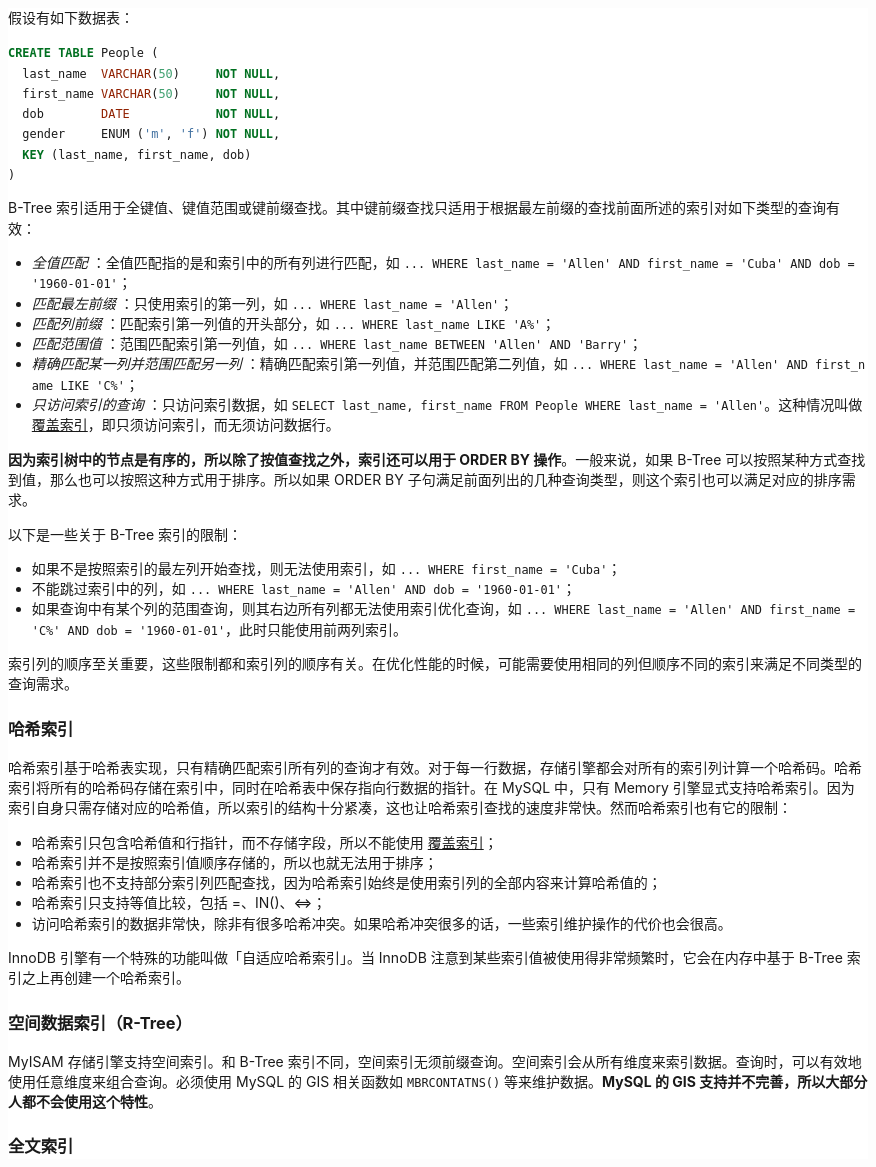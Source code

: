 假设有如下数据表：

```sql
CREATE TABLE People (
  last_name  VARCHAR(50)     NOT NULL,
  first_name VARCHAR(50)     NOT NULL,
  dob        DATE            NOT NULL,
  gender     ENUM ('m', 'f') NOT NULL,
  KEY (last_name, first_name, dob)
)
```

B-Tree 索引适用于全键值、键值范围或键前缀查找。其中键前缀查找只适用于根据最左前缀的查找前面所述的索引对如下类型的查询有效：

- _全值匹配_ ：全值匹配指的是和索引中的所有列进行匹配，如 `... WHERE last_name = 'Allen' AND first_name = 'Cuba' AND dob = '1960-01-01'`；
- _匹配最左前缀_ ：只使用索引的第一列，如 `... WHERE last_name = 'Allen'`；
- _匹配列前缀_ ：匹配索引第一列值的开头部分，如 `... WHERE last_name LIKE 'A%'`；
- _匹配范围值_ ：范围匹配索引第一列值，如 `... WHERE last_name BETWEEN 'Allen' AND 'Barry'`；
- _精确匹配某一列并范围匹配另一列_ ：精确匹配索引第一列值，并范围匹配第二列值，如 `... WHERE last_name = 'Allen' AND first_name LIKE 'C%'`；
- _只访问索引的查询_ ：只访问索引数据，如 `SELECT last_name, first_name FROM People WHERE last_name = 'Allen'`。这种情况叫做 [覆盖索引](#覆盖索引)，即只须访问索引，而无须访问数据行。

**因为索引树中的节点是有序的，所以除了按值查找之外，索引还可以用于 ORDER BY 操作**。一般来说，如果 B-Tree 可以按照某种方式查找到值，那么也可以按照这种方式用于排序。所以如果 ORDER BY 子句满足前面列出的几种查询类型，则这个索引也可以满足对应的排序需求。

以下是一些关于 B-Tree 索引的限制：

- 如果不是按照索引的最左列开始查找，则无法使用索引，如 `... WHERE first_name = 'Cuba'`；
- 不能跳过索引中的列，如 `... WHERE last_name = 'Allen' AND dob = '1960-01-01'`；
- 如果查询中有某个列的范围查询，则其右边所有列都无法使用索引优化查询，如 `... WHERE last_name = 'Allen' AND first_name = 'C%' AND dob = '1960-01-01'`，此时只能使用前两列索引。

索引列的顺序至关重要，这些限制都和索引列的顺序有关。在优化性能的时候，可能需要使用相同的列但顺序不同的索引来满足不同类型的查询需求。

### 哈希索引

哈希索引基于哈希表实现，只有精确匹配索引所有列的查询才有效。对于每一行数据，存储引擎都会对所有的索引列计算一个哈希码。哈希索引将所有的哈希码存储在索引中，同时在哈希表中保存指向行数据的指针。在 MySQL 中，只有 Memory 引擎显式支持哈希索引。因为索引自身只需存储对应的哈希值，所以索引的结构十分紧凑，这也让哈希索引查找的速度非常快。然而哈希索引也有它的限制：

- 哈希索引只包含哈希值和行指针，而不存储字段，所以不能使用 [覆盖索引](#覆盖索引)；
- 哈希索引并不是按照索引值顺序存储的，所以也就无法用于排序；
- 哈希索引也不支持部分索引列匹配查找，因为哈希索引始终是使用索引列的全部内容来计算哈希值的；
- 哈希索引只支持等值比较，包括 =、IN()、<=>；
- 访问哈希索引的数据非常快，除非有很多哈希冲突。如果哈希冲突很多的话，一些索引维护操作的代价也会很高。

InnoDB 引擎有一个特殊的功能叫做「自适应哈希索引」。当 InnoDB 注意到某些索引值被使用得非常频繁时，它会在内存中基于 B-Tree 索引之上再创建一个哈希索引。

### 空间数据索引（R-Tree）

MyISAM 存储引擎支持空间索引。和 B-Tree 索引不同，空间索引无须前缀查询。空间索引会从所有维度来索引数据。查询时，可以有效地使用任意维度来组合查询。必须使用 MySQL 的 GIS 相关函数如 `MBRCONTATNS()` 等来维护数据。**MySQL 的 GIS 支持并不完善，所以大部分人都不会使用这个特性**。

### 全文索引
